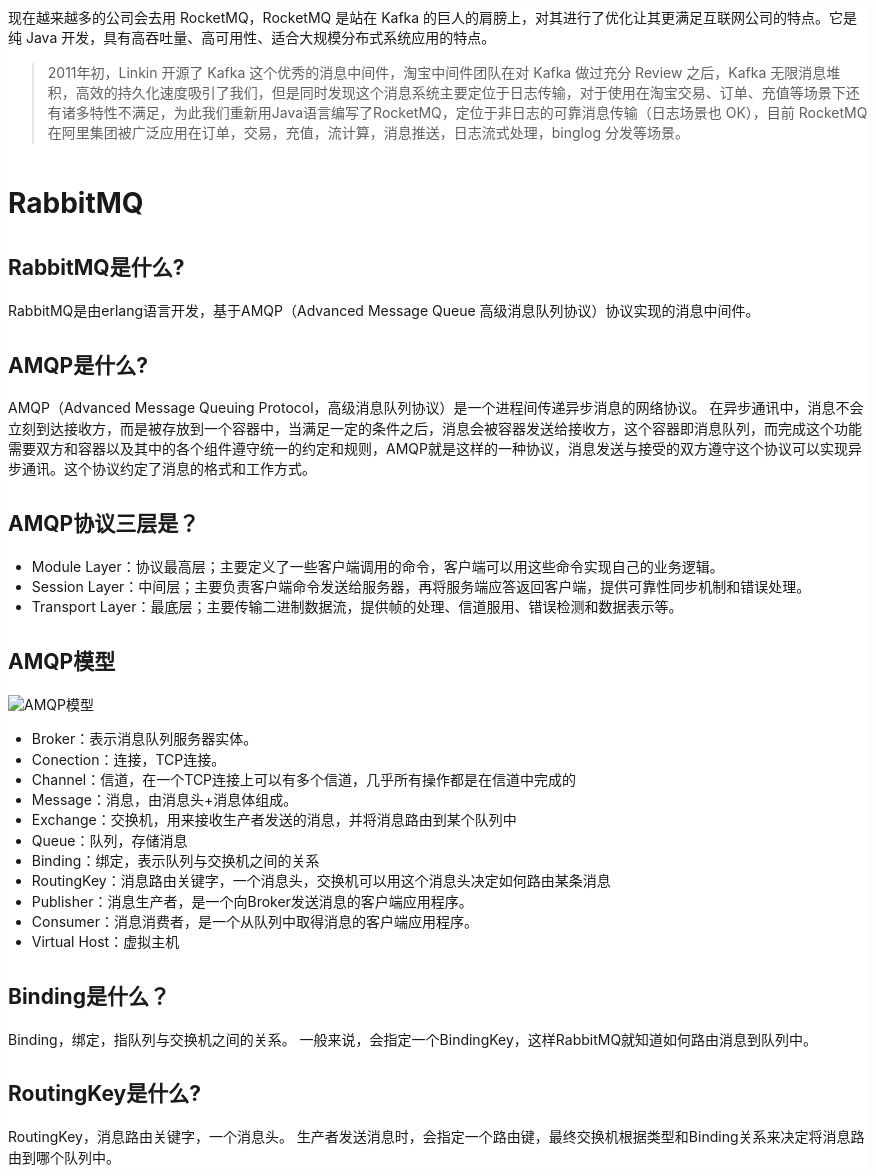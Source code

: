 现在越来越多的公司会去用 RocketMQ，RocketMQ 是站在 Kafka 的巨人的肩膀上，对其进行了优化让其更满足互联网公司的特点。它是纯 Java 开发，具有高吞吐量、高可用性、适合大规模分布式系统应用的特点。

> 2011年初，Linkin 开源了 Kafka 这个优秀的消息中间件，淘宝中间件团队在对 Kafka 做过充分 Review 之后，Kafka 无限消息堆积，高效的持久化速度吸引了我们，但是同时发现这个消息系统主要定位于日志传输，对于使用在淘宝交易、订单、充值等场景下还有诸多特性不满足，为此我们重新用Java语言编写了RocketMQ，定位于非日志的可靠消息传输（日志场景也 OK），目前 RocketMQ 在阿里集团被广泛应用在订单，交易，充值，流计算，消息推送，日志流式处理，binglog 分发等场景。

# RabbitMQ

## RabbitMQ是什么?

RabbitMQ是由erlang语言开发，基于AMQP（Advanced Message Queue 高级消息队列协议）协议实现的消息中间件。

## AMQP是什么?

AMQP（Advanced Message Queuing Protocol，高级消息队列协议）是一个进程间传递异步消息的网络协议。
在异步通讯中，消息不会立刻到达接收方，而是被存放到一个容器中，当满足一定的条件之后，消息会被容器发送给接收方，这个容器即消息队列，而完成这个功能需要双方和容器以及其中的各个组件遵守统一的约定和规则，AMQP就是这样的一种协议，消息发送与接受的双方遵守这个协议可以实现异步通讯。这个协议约定了消息的格式和工作方式。

## AMQP协议三层是？

- Module Layer：协议最高层；主要定义了一些客户端调用的命令，客户端可以用这些命令实现自己的业务逻辑。
- Session Layer：中间层；主要负责客户端命令发送给服务器，再将服务端应答返回客户端，提供可靠性同步机制和错误处理。
- Transport Layer：最底层；主要传输二进制数据流，提供帧的处理、信道服用、错误检测和数据表示等。

## AMQP模型

![AMQP模型](https://rong0624.gitee.io/images/MQ/amqp模型.png)

- Broker：表示消息队列服务器实体。
- Conection：连接，TCP连接。
- Channel：信道，在一个TCP连接上可以有多个信道，几乎所有操作都是在信道中完成的
- Message：消息，由消息头+消息体组成。
- Exchange：交换机，用来接收生产者发送的消息，并将消息路由到某个队列中
- Queue：队列，存储消息
- Binding：绑定，表示队列与交换机之间的关系
- RoutingKey：消息路由关键字，一个消息头，交换机可以用这个消息头决定如何路由某条消息
- Publisher：消息生产者，是一个向Broker发送消息的客户端应用程序。
- Consumer：消息消费者，是一个从队列中取得消息的客户端应用程序。
- Virtual Host：虚拟主机

## Binding是什么？

Binding，绑定，指队列与交换机之间的关系。
一般来说，会指定一个BindingKey，这样RabbitMQ就知道如何路由消息到队列中。

## RoutingKey是什么?

RoutingKey，消息路由关键字，一个消息头。
生产者发送消息时，会指定一个路由键，最终交换机根据类型和Binding关系来决定将消息路由到哪个队列中。

